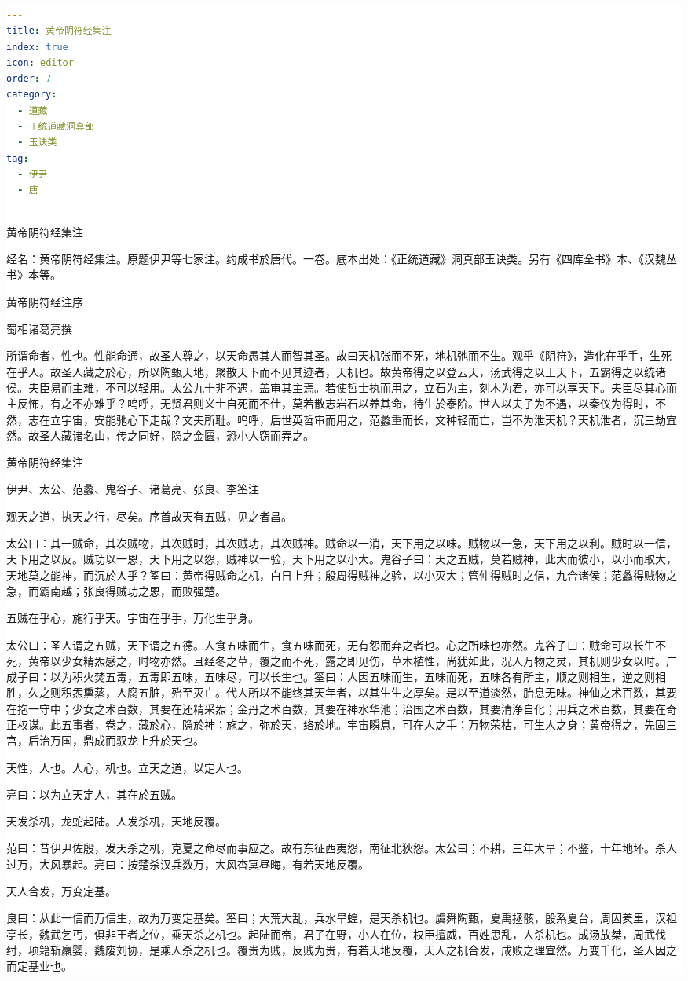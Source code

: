 ```yaml
---
title: 黄帝阴符经集注
index: true
icon: editor
order: 7
category:
  - 道藏
  - 正统道藏洞真部
  - 玉诀类
tag:
  - 伊尹
  - 唐
---
```


黄帝阴符经集注  

经名：黄帝阴符经集注。原题伊尹等七家注。约成书於唐代。一卷。底本出处：《正统道藏》洞真部玉诀类。另有《四库全书》本、《汉魏丛书》本等。  

黄帝阴符经注序  

蜀相诸葛亮撰  

所谓命者，性也。性能命通，故圣人尊之，以天命愚其人而智其圣。故曰天机张而不死，地机弛而不生。观乎《阴符》，造化在乎手，生死在乎人。故圣人藏之於心，所以陶甄天地，聚散天下而不见其迹者，天机也。故黄帝得之以登云天，汤武得之以王天下，五霸得之以统诸侯。夫臣易而主难，不可以轻用。太公九十非不遇，盖审其主焉。若使哲士执而用之，立石为主，刻木为君，亦可以享天下。夫臣尽其心而主反怖，有之不亦难乎？呜呼，无贤君则义士自死而不仕，莫若散志岩石以养其命，待生於泰阶。世人以夫子为不遇，以秦仪为得时，不然，志在立宇宙，安能驰心下走哉？文夫所耻。呜呼，后世英哲审而用之，范蠡重而长，文种轻而亡，岂不为泄天机？天机泄者，沉三劫宜然。故圣人藏诸名山，传之同好，隐之金匮，恐小人窃而弄之。  

黄帝阴符经集注  

伊尹、太公、范蠡、鬼谷子、诸葛亮、张良、李筌注  

观天之道，执天之行，尽矣。序首故天有五贼，见之者昌。  

太公曰：其一贼命，其次贼物，其次贼时，其次贼功，其次贼神。贼命以一消，天下用之以味。贼物以一急，天下用之以利。贼时以一信，天下用之以反。贼功以一恩，天下用之以怨，贼神以一验，天下用之以小大。鬼谷子曰：天之五贼，莫若贼神，此大而彼小，以小而取大，天地莫之能神，而沉於人乎？筌曰：黄帝得贼命之机，白日上升；殷周得贼神之验，以小灭大；管仲得贼时之信，九合诸侯；范蠡得贼物之急，而霸南越；张良得贼功之恩，而败强楚。  

五贼在乎心，施行乎天。宇宙在乎手，万化生乎身。  

太公曰：圣人谓之五贼，天下谓之五德。人食五味而生，食五味而死，无有怨而弃之者也。心之所味也亦然。鬼谷子曰：贼命可以长生不死，黄帝以少女精炁感之，时物亦然。且经冬之草，覆之而不死，露之即见伤，草木植性，尚犹如此，况人万物之灵，其机则少女以时。广成子曰：以为积火焚五毒，五毒即五味，五味尽，可以长生也。筌曰：人因五味而生，五味而死，五味各有所主，顺之则相生，逆之则相胜，久之则积炁熏蒸，人腐五脏，殆至灭亡。代人所以不能终其天年者，以其生生之厚矣。是以至道淡然，胎息无味。神仙之术百数，其要在抱一守中；少女之术百数，其要在还精采炁；金丹之术百数，其要在神水华池；治国之术百数，其要清浄自化；用兵之术百数，其要在奇正权谋。此五事者，卷之，藏於心，隐於神；施之，弥於天，络於地。宇宙瞬息，可在人之手；万物荣枯，可生人之身；黄帝得之，先固三宫，后治万国，鼎成而驭龙上升於天也。  

天性，人也。人心，机也。立天之道，以定人也。  

亮曰：以为立天定人，其在於五贼。  

天发杀机，龙蛇起陆。人发杀机，天地反覆。  

范曰：昔伊尹佐殷，发天杀之机，克夏之命尽而事应之。故有东征西夷怨，南征北狄怨。太公曰；不耕，三年大旱；不鉴，十年地坏。杀人过万，大风暴起。亮曰：按楚杀汉兵数万，大风杳冥昼晦，有若天地反覆。  

天人合发，万变定基。  

良曰：从此一信而万信生，故为万变定基矣。筌曰；大荒大乱，兵水旱蝗，是天杀机也。虞舜陶甄，夏禹拯骸，殷系夏台，周囚羑里，汉祖亭长，魏武乞丐，俱非王者之位，乘天杀之机也。起陆而帝，君子在野，小人在位，权臣擅威，百姓思乱，人杀机也。成汤放桀，周武伐纣，项籍斩羸婴，魏废刘协，是乘人杀之机也。覆贵为贱，反贱为贵，有若天地反覆，天人之机合发，成败之理宜然。万变千化，圣人因之而定基业也。  

